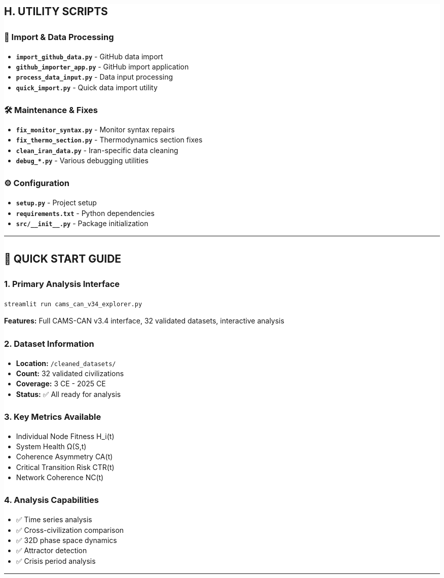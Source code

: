 
## H. UTILITY SCRIPTS

### 🔧 Import & Data Processing
- **`import_github_data.py`** - GitHub data import
- **`github_importer_app.py`** - GitHub import application
- **`process_data_input.py`** - Data input processing
- **`quick_import.py`** - Quick data import utility

### 🛠️ Maintenance & Fixes
- **`fix_monitor_syntax.py`** - Monitor syntax repairs
- **`fix_thermo_section.py`** - Thermodynamics section fixes
- **`clean_iran_data.py`** - Iran-specific data cleaning
- **`debug_*.py`** - Various debugging utilities

### ⚙️ Configuration
- **`setup.py`** - Project setup
- **`requirements.txt`** - Python dependencies
- **`src/__init__.py`** - Package initialization

---

## 🎯 QUICK START GUIDE

### 1. **Primary Analysis Interface**
```bash
streamlit run cams_can_v34_explorer.py
```
**Features:** Full CAMS-CAN v3.4 interface, 32 validated datasets, interactive analysis

### 2. **Dataset Information**
- **Location:** `/cleaned_datasets/`
- **Count:** 32 validated civilizations  
- **Coverage:** 3 CE - 2025 CE
- **Status:** ✅ All ready for analysis

### 3. **Key Metrics Available**
- Individual Node Fitness H_i(t)
- System Health Ω(S,t)  
- Coherence Asymmetry CA(t)
- Critical Transition Risk CTR(t)
- Network Coherence NC(t)

### 4. **Analysis Capabilities**
- ✅ Time series analysis
- ✅ Cross-civilization comparison
- ✅ 32D phase space dynamics
- ✅ Attractor detection
- ✅ Crisis period analysis

---